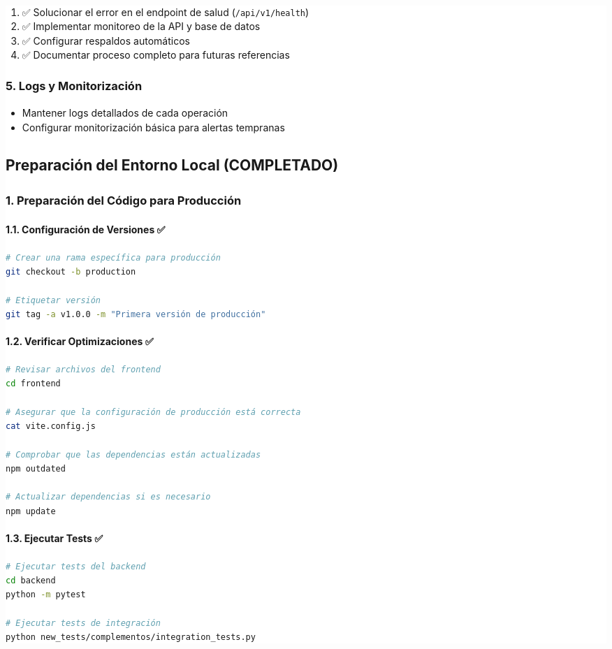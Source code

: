 1. ✅ Solucionar el error en el endpoint de salud (`/api/v1/health`)
2. ✅ Implementar monitoreo de la API y base de datos
3. ✅ Configurar respaldos automáticos
4. ✅ Documentar proceso completo para futuras referencias




### 5. Logs y Monitorización

- Mantener logs detallados de cada operación
- Configurar monitorización básica para alertas tempranas


## Preparación del Entorno Local (COMPLETADO)

### 1. Preparación del Código para Producción

#### 1.1. Configuración de Versiones ✅

```bash
# Crear una rama específica para producción
git checkout -b production

# Etiquetar versión
git tag -a v1.0.0 -m "Primera versión de producción"
```

#### 1.2. Verificar Optimizaciones ✅

```bash
# Revisar archivos del frontend
cd frontend

# Asegurar que la configuración de producción está correcta
cat vite.config.js

# Comprobar que las dependencias están actualizadas
npm outdated

# Actualizar dependencias si es necesario
npm update
```

#### 1.3. Ejecutar Tests ✅

```bash
# Ejecutar tests del backend
cd backend
python -m pytest

# Ejecutar tests de integración
python new_tests/complementos/integration_tests.py
```
